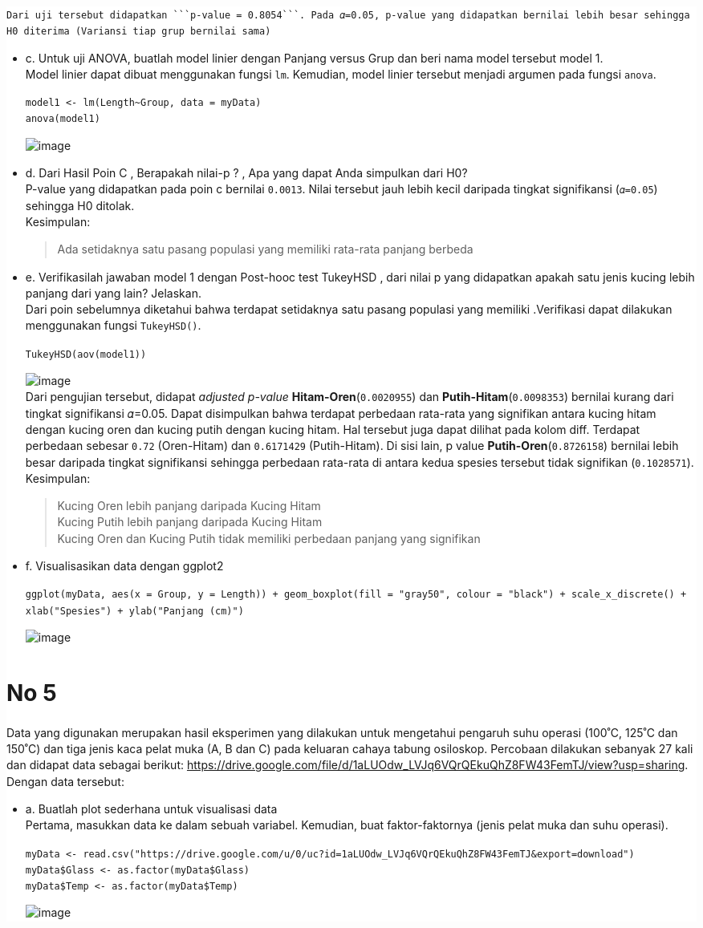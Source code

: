     Dari uji tersebut didapatkan ```p-value = 0.8054```. Pada 𝛼=0.05, p-value yang didapatkan bernilai lebih besar sehingga H0 diterima (Variansi tiap grup bernilai sama)


- c. Untuk uji ANOVA, buatlah model linier dengan Panjang versus Grup dan beri nama model tersebut model 1.  
    Model linier dapat dibuat menggunakan fungsi ```lm```. Kemudian, model linier tersebut menjadi argumen pada fungsi ```anova```.  
    ```
    model1 <- lm(Length~Group, data = myData)
    anova(model1)
    ```  
    ![image](https://user-images.githubusercontent.com/87407047/206900990-faaf448b-abe4-468a-84f0-45b94512c2ae.png)  
    
- d. Dari Hasil Poin C , Berapakah nilai-p ? ,  Apa yang dapat Anda simpulkan dari H0?  
    P-value yang didapatkan pada poin c bernilai ```0.0013```. Nilai tersebut jauh lebih kecil daripada tingkat signifikansi (```𝛼=0.05```) sehingga H0 ditolak.  
    Kesimpulan:
    >Ada setidaknya satu pasang populasi yang memiliki rata-rata panjang berbeda

- e. Verifikasilah jawaban model 1 dengan Post-hooc test TukeyHSD ,  dari nilai p yang didapatkan apakah satu jenis kucing lebih panjang dari yang lain? Jelaskan.  
    Dari poin sebelumnya diketahui bahwa terdapat setidaknya satu pasang populasi yang memiliki .Verifikasi dapat dilakukan menggunakan fungsi ```TukeyHSD()```.  
    ```
    TukeyHSD(aov(model1))
    ```  
    ![image](https://user-images.githubusercontent.com/87407047/206903787-4ae5bc2f-1a62-4091-8077-c9bc6cf1e91a.png)  
    Dari pengujian tersebut, didapat *adjusted p-value* **Hitam-Oren**(```0.0020955```) dan **Putih-Hitam**(```0.0098353```) bernilai kurang dari tingkat signifikansi 𝛼=0.05. Dapat disimpulkan bahwa terdapat perbedaan rata-rata yang signifikan antara kucing hitam dengan kucing oren dan kucing putih dengan kucing hitam. Hal tersebut juga dapat dilihat pada kolom diff. Terdapat perbedaan sebesar ```0.72``` (Oren-Hitam) dan ```0.6171429``` (Putih-Hitam). Di sisi lain, p value **Putih-Oren**(```0.8726158```) bernilai lebih besar daripada tingkat signifikansi sehingga perbedaan rata-rata di antara kedua spesies tersebut tidak signifikan (```0.1028571```).  
    Kesimpulan:
    > Kucing Oren lebih panjang daripada Kucing Hitam  
    > Kucing Putih lebih panjang daripada Kucing Hitam  
    > Kucing Oren dan Kucing Putih tidak memiliki perbedaan panjang yang signifikan

- f. Visualisasikan data dengan ggplot2  
    ```
    ggplot(myData, aes(x = Group, y = Length)) + geom_boxplot(fill = "gray50", colour = "black") + scale_x_discrete() + xlab("Spesies") + ylab("Panjang (cm)")
    ```  
    ![image](https://user-images.githubusercontent.com/87407047/206905468-246d77bc-d8f5-4388-8029-8568b3068080.png)
    

# No 5
Data yang digunakan merupakan hasil eksperimen yang dilakukan untuk mengetahui pengaruh suhu operasi (100˚C, 125˚C dan 150˚C) dan tiga jenis kaca pelat muka (A, B dan C) pada keluaran cahaya tabung osiloskop. Percobaan dilakukan sebanyak 27 kali dan didapat data sebagai berikut: https://drive.google.com/file/d/1aLUOdw_LVJq6VQrQEkuQhZ8FW43FemTJ/view?usp=sharing. Dengan data tersebut:  
- a. Buatlah plot sederhana untuk visualisasi data  
    Pertama, masukkan data ke dalam sebuah variabel. Kemudian, buat faktor-faktornya (jenis pelat muka dan suhu operasi).  
    ```
    myData <- read.csv("https://drive.google.com/u/0/uc?id=1aLUOdw_LVJq6VQrQEkuQhZ8FW43FemTJ&export=download")
    myData$Glass <- as.factor(myData$Glass)
    myData$Temp <- as.factor(myData$Temp)
    ```
    ![image](https://user-images.githubusercontent.com/87407047/206907984-123b43ac-ac77-499e-9536-7f7b30e204ef.png)  